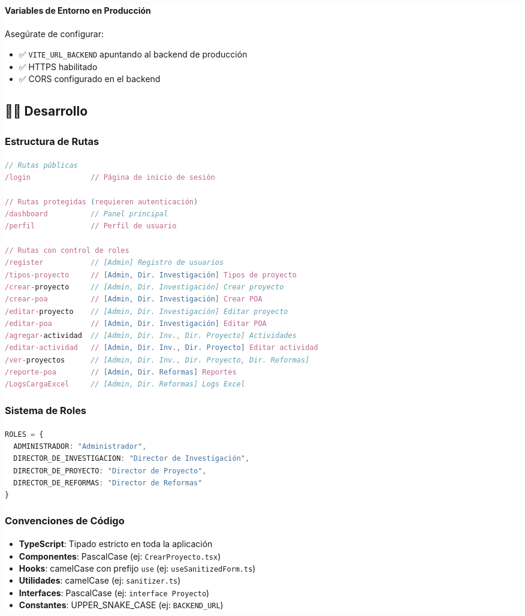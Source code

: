 #### Variables de Entorno en Producción

Asegúrate de configurar:
- ✅ `VITE_URL_BACKEND` apuntando al backend de producción
- ✅ HTTPS habilitado
- ✅ CORS configurado en el backend

## 👨‍💻 Desarrollo

### Estructura de Rutas

```typescript
// Rutas públicas
/login              // Página de inicio de sesión

// Rutas protegidas (requieren autenticación)
/dashboard          // Panel principal
/perfil             // Perfil de usuario

// Rutas con control de roles
/register           // [Admin] Registro de usuarios
/tipos-proyecto     // [Admin, Dir. Investigación] Tipos de proyecto
/crear-proyecto     // [Admin, Dir. Investigación] Crear proyecto
/crear-poa          // [Admin, Dir. Investigación] Crear POA
/editar-proyecto    // [Admin, Dir. Investigación] Editar proyecto
/editar-poa         // [Admin, Dir. Investigación] Editar POA
/agregar-actividad  // [Admin, Dir. Inv., Dir. Proyecto] Actividades
/editar-actividad   // [Admin, Dir. Inv., Dir. Proyecto] Editar actividad
/ver-proyectos      // [Admin, Dir. Inv., Dir. Proyecto, Dir. Reformas]
/reporte-poa        // [Admin, Dir. Reformas] Reportes
/LogsCargaExcel     // [Admin, Dir. Reformas] Logs Excel
```

### Sistema de Roles

```typescript
ROLES = {
  ADMINISTRADOR: "Administrador",
  DIRECTOR_DE_INVESTIGACION: "Director de Investigación",
  DIRECTOR_DE_PROYECTO: "Director de Proyecto",
  DIRECTOR_DE_REFORMAS: "Director de Reformas"
}
```

### Convenciones de Código

- **TypeScript**: Tipado estricto en toda la aplicación
- **Componentes**: PascalCase (ej: `CrearProyecto.tsx`)
- **Hooks**: camelCase con prefijo `use` (ej: `useSanitizedForm.ts`)
- **Utilidades**: camelCase (ej: `sanitizer.ts`)
- **Interfaces**: PascalCase (ej: `interface Proyecto`)
- **Constantes**: UPPER_SNAKE_CASE (ej: `BACKEND_URL`)
